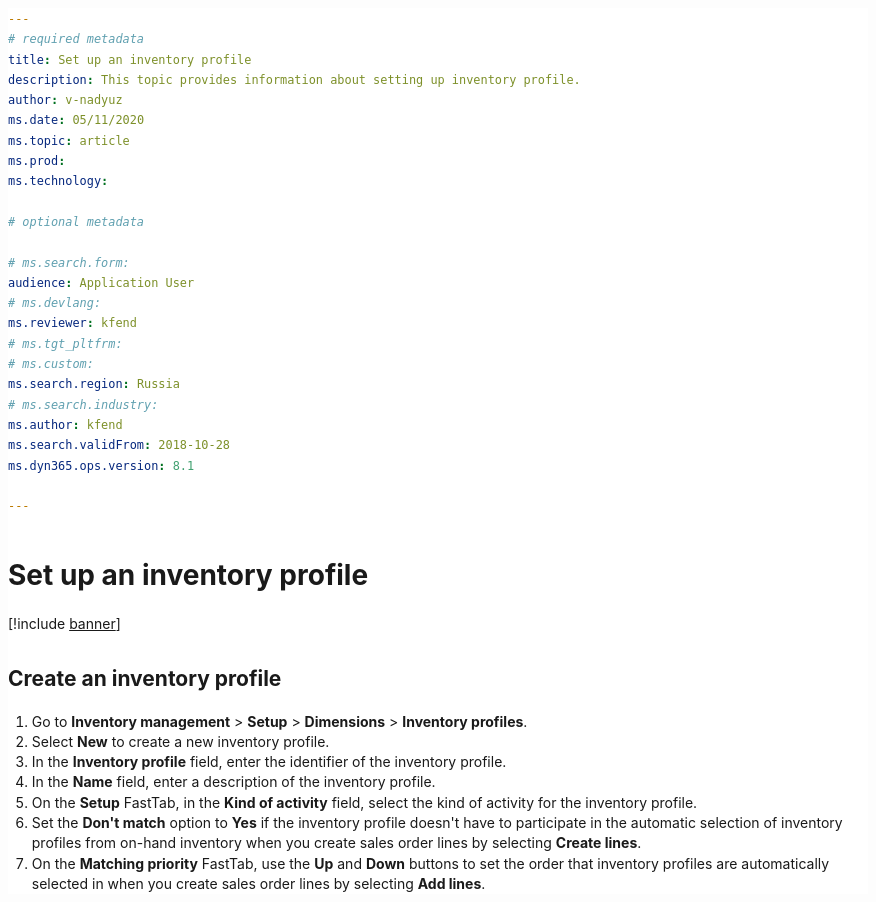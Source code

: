 ```yaml
---
# required metadata
title: Set up an inventory profile 
description: This topic provides information about setting up inventory profile.
author: v-nadyuz
ms.date: 05/11/2020
ms.topic: article
ms.prod: 
ms.technology: 

# optional metadata

# ms.search.form:  
audience: Application User
# ms.devlang: 
ms.reviewer: kfend
# ms.tgt_pltfrm: 
# ms.custom: 
ms.search.region: Russia
# ms.search.industry: 
ms.author: kfend
ms.search.validFrom: 2018-10-28
ms.dyn365.ops.version: 8.1

---
```


# Set up an inventory profile 
[!include [banner](../includes/banner.md)]

## Create an inventory profile

1. Go to **Inventory management** \> **Setup** \> **Dimensions** \> **Inventory profiles**.
2. Select **New** to create a new inventory profile.
3. In the **Inventory profile** field, enter the identifier of the inventory profile.
4. In the **Name** field, enter a description of the inventory profile.
5. On the **Setup** FastTab, in the **Kind of activity** field, select the kind of activity for the inventory profile.
6. Set the **Don't match** option to **Yes** if the inventory profile doesn't have to participate in the automatic selection of inventory profiles from on-hand inventory when you create sales order lines by selecting **Create lines**.
7. On the **Matching priority** FastTab, use the **Up** and **Down** buttons to set the order that inventory profiles are automatically selected in when you create sales order lines by selecting **Add lines**.
